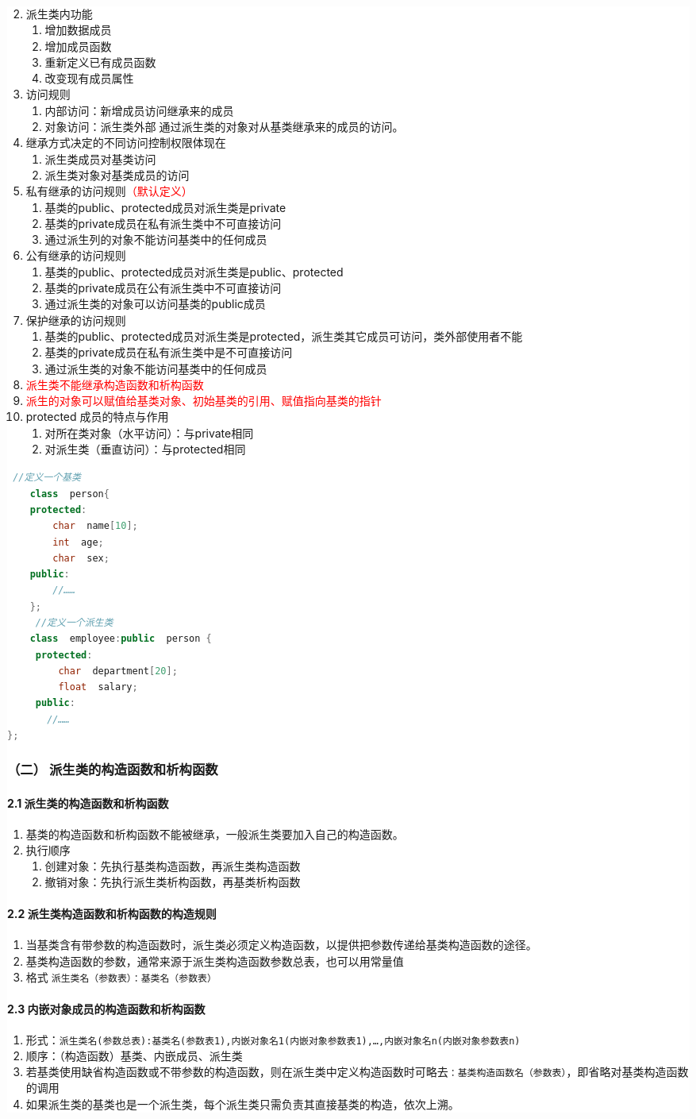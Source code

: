 2. 派生类内功能
   1. 增加数据成员
   2. 增加成员函数
   3. 重新定义已有成员函数
   4. 改变现有成员属性
3. 访问规则
   1. 内部访问：新增成员访问继承来的成员
   2. 对象访问：派生类外部 通过派生类的对象对从基类继承来的成员的访问。
4. 继承方式决定的不同访问控制权限体现在
   1. 派生类成员对基类访问
   2. 派生类对象对基类成员的访问
5. 私有继承的访问规则<font color="red">（默认定义）</font>
   1. 基类的public、protected成员对派生类是private
   2. 基类的private成员在私有派生类中不可直接访问
   3. 通过派生列的对象不能访问基类中的任何成员
6. 公有继承的访问规则 
   1. 基类的public、protected成员对派生类是public、protected
   2. 基类的private成员在公有派生类中不可直接访问
   3. 通过派生类的对象可以访问基类的public成员
7. 保护继承的访问规则
   1. 基类的public、protected成员对派生类是protected，派生类其它成员可访问，类外部使用者不能
   2. 基类的private成员在私有派生类中是不可直接访问
   3. 通过派生类的对象不能访问基类中的任何成员
8. <font color="red">派生类不能继承构造函数和析构函数</font>
9. <font color="red">派生的对象可以赋值给基类对象、初始基类的引用、赋值指向基类的指针</font>
10. protected 成员的特点与作用
    1. 对所在类对象（水平访问）：与private相同
    2. 对派生类（垂直访问）：与protected相同
```cpp
 //定义一个基类
    class  person{ 
    protected:
        char  name[10];
        int  age;
        char  sex;
    public:
        //……
    };
     //定义一个派生类
    class  employee:public  person {
     protected:
         char  department[20];
         float  salary;
     public:
       //……　　    
};
```
### （二） 派生类的构造函数和析构函数
#### 2.1 派生类的构造函数和析构函数
1. 基类的构造函数和析构函数不能被继承，一般派生类要加入自己的构造函数。
2. 执行顺序
   1. 创建对象：先执行基类构造函数，再派生类构造函数
   2. 撤销对象：先执行派生类析构函数，再基类析构函数
#### 2.2 派生类构造函数和析构函数的构造规则
1. 当基类含有带参数的构造函数时，派生类必须定义构造函数，以提供把参数传递给基类构造函数的途径。
2. 基类构造函数的参数，通常来源于派生类构造函数参数总表，也可以用常量值
3. 格式 `派生类名（参数表）：基类名（参数表）`
#### 2.3 内嵌对象成员的构造函数和析构函数
1. 形式：`派生类名(参数总表):基类名(参数表1),内嵌对象名1(内嵌对象参数表1),…,内嵌对象名n(内嵌对象参数表n)`
2. 顺序：（构造函数）基类、内嵌成员、派生类
3. 若基类使用缺省构造函数或不带参数的构造函数，则在派生类中定义构造函数时可略去`：基类构造函数名（参数表）`，即省略对基类构造函数的调用
4. 如果派生类的基类也是一个派生类，每个派生类只需负责其直接基类的构造，依次上溯。
